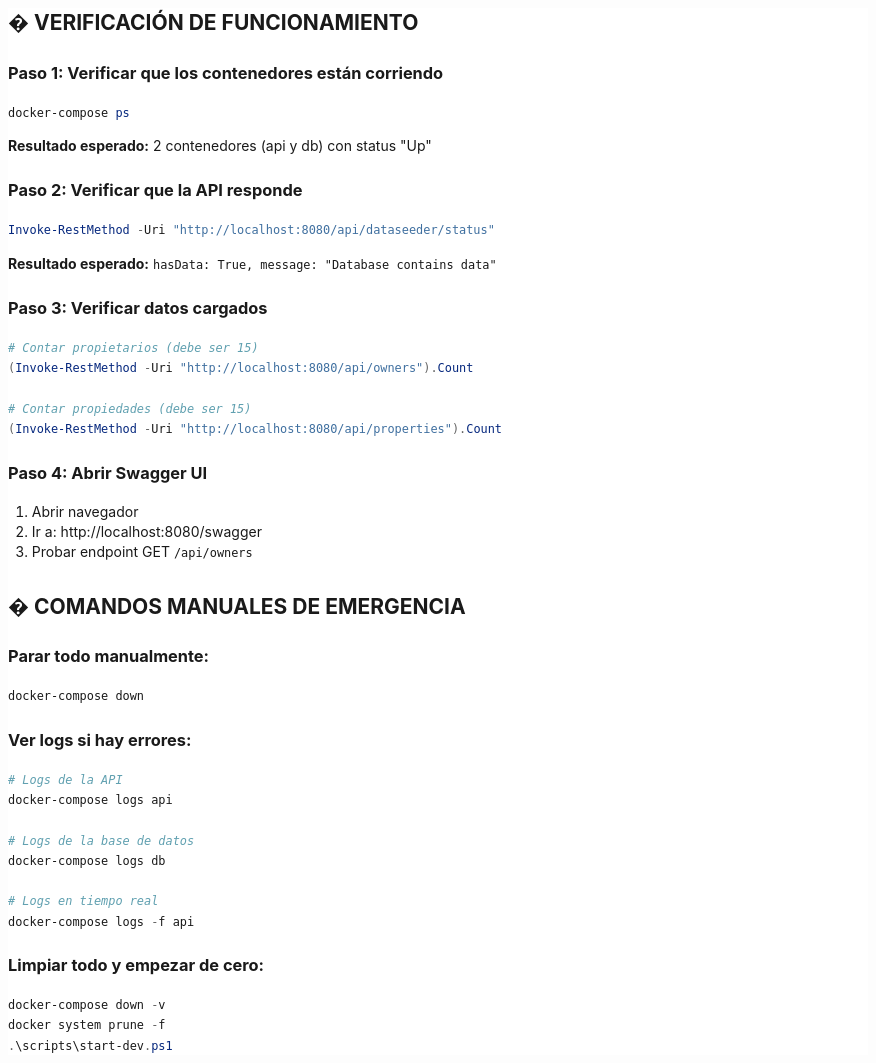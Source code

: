 ## � VERIFICACIÓN DE FUNCIONAMIENTO

### **Paso 1: Verificar que los contenedores están corriendo**
```powershell
docker-compose ps
```
**Resultado esperado:** 2 contenedores (api y db) con status "Up"

### **Paso 2: Verificar que la API responde**
```powershell
Invoke-RestMethod -Uri "http://localhost:8080/api/dataseeder/status"
```
**Resultado esperado:** `hasData: True, message: "Database contains data"`

### **Paso 3: Verificar datos cargados**
```powershell
# Contar propietarios (debe ser 15)
(Invoke-RestMethod -Uri "http://localhost:8080/api/owners").Count

# Contar propiedades (debe ser 15)  
(Invoke-RestMethod -Uri "http://localhost:8080/api/properties").Count
```

### **Paso 4: Abrir Swagger UI**
1. Abrir navegador
2. Ir a: http://localhost:8080/swagger
3. Probar endpoint GET `/api/owners`

## �️ COMANDOS MANUALES DE EMERGENCIA

### **Parar todo manualmente:**
```powershell
docker-compose down
```

### **Ver logs si hay errores:**
```powershell
# Logs de la API
docker-compose logs api

# Logs de la base de datos
docker-compose logs db

# Logs en tiempo real
docker-compose logs -f api
```

### **Limpiar todo y empezar de cero:**
```powershell
docker-compose down -v
docker system prune -f
.\scripts\start-dev.ps1
```
